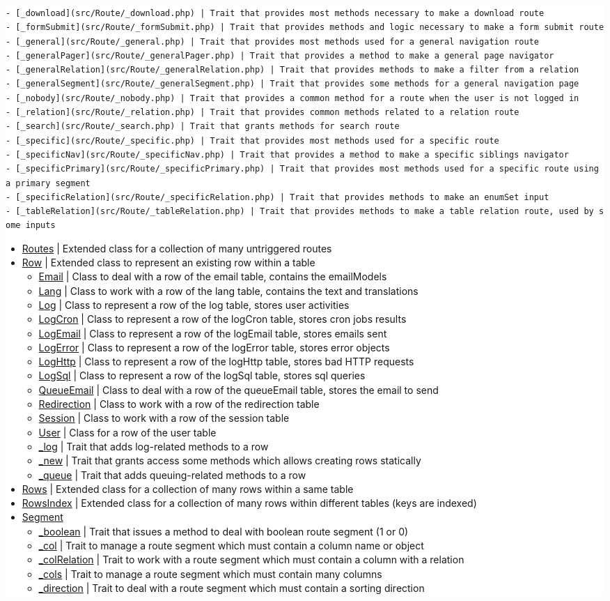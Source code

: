     - [_download](src/Route/_download.php) | Trait that provides most methods necessary to make a download route
    - [_formSubmit](src/Route/_formSubmit.php) | Trait that provides methods and logic necessary to make a form submit route
    - [_general](src/Route/_general.php) | Trait that provides most methods used for a general navigation route
    - [_generalPager](src/Route/_generalPager.php) | Trait that provides a method to make a general page navigator
    - [_generalRelation](src/Route/_generalRelation.php) | Trait that provides methods to make a filter from a relation
    - [_generalSegment](src/Route/_generalSegment.php) | Trait that provides some methods for a general navigation page
    - [_nobody](src/Route/_nobody.php) | Trait that provides a common method for a route when the user is not logged in
    - [_relation](src/Route/_relation.php) | Trait that provides common methods related to a relation route
    - [_search](src/Route/_search.php) | Trait that grants methods for search route
    - [_specific](src/Route/_specific.php) | Trait that provides most methods used for a specific route
    - [_specificNav](src/Route/_specificNav.php) | Trait that provides a method to make a specific siblings navigator
    - [_specificPrimary](src/Route/_specificPrimary.php) | Trait that provides most methods used for a specific route using a primary segment
    - [_specificRelation](src/Route/_specificRelation.php) | Trait that provides methods to make an enumSet input
    - [_tableRelation](src/Route/_tableRelation.php) | Trait that provides methods to make a table relation route, used by some inputs
- [Routes](src/Routes.php) | Extended class for a collection of many untriggered routes
- [Row](src/Row.php) | Extended class to represent an existing row within a table
    - [Email](src/Row/Email.php) | Class to deal with a row of the email table, contains the emailModels
    - [Lang](src/Row/Lang.php) | Class to work with a row of the lang table, contains the text and translations
    - [Log](src/Row/Log.php) | Class to represent a row of the log table, stores user activities
    - [LogCron](src/Row/LogCron.php) | Class to represent a row of the logCron table, stores cron jobs results
    - [LogEmail](src/Row/LogEmail.php) | Class to represent a row of the logEmail table, stores emails sent
    - [LogError](src/Row/LogError.php) | Class to represent a row of the logError table, stores error objects
    - [LogHttp](src/Row/LogHttp.php) | Class to represent a row of the logHttp table, stores bad HTTP requests
    - [LogSql](src/Row/LogSql.php) | Class to represent a row of the logSql table, stores sql queries
    - [QueueEmail](src/Row/QueueEmail.php) | Class to deal with a row of the queueEmail table, stores the email to send
    - [Redirection](src/Row/Redirection.php) | Class to work with a row of the redirection table
    - [Session](src/Row/Session.php) | Class to work with a row of the session table
    - [User](src/Row/User.php) | Class for a row of the user table
    - [_log](src/Row/_log.php) | Trait that adds log-related methods to a row
    - [_new](src/Row/_new.php) | Trait that grants access some methods which allows creating rows statically
    - [_queue](src/Row/_queue.php) | Trait that adds queuing-related methods to a row
- [Rows](src/Rows.php) | Extended class for a collection of many rows within a same table
- [RowsIndex](src/RowsIndex.php) | Extended class for a collection of many rows within different tables (keys are indexed)
- [Segment](src/Segment)
    - [_boolean](src/Segment/_boolean.php) | Trait that issues a method to deal with boolean route segment (1 or 0)
    - [_col](src/Segment/_col.php) | Trait to manage a route segment which must contain a column name or object
    - [_colRelation](src/Segment/_colRelation.php) | Trait to work with a route segment which must contain a column with a relation
    - [_cols](src/Segment/_cols.php) | Trait to manage a route segment which must contain many columns
    - [_direction](src/Segment/_direction.php) | Trait to deal with a route segment which must contain a sorting direction